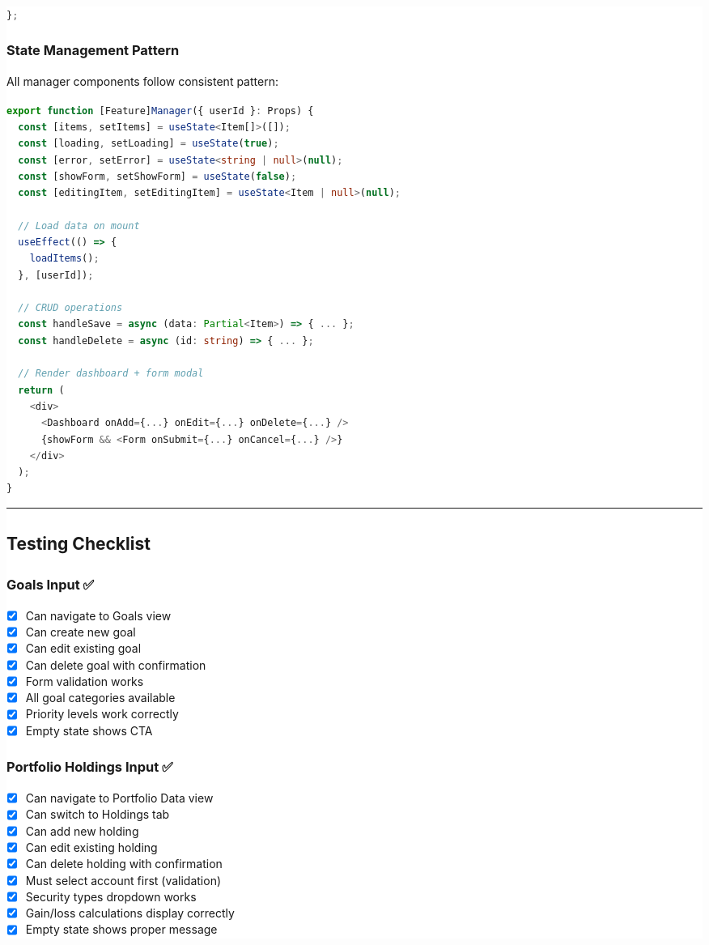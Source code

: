 ```typescript
};
```

### State Management Pattern
All manager components follow consistent pattern:
```typescript
export function [Feature]Manager({ userId }: Props) {
  const [items, setItems] = useState<Item[]>([]);
  const [loading, setLoading] = useState(true);
  const [error, setError] = useState<string | null>(null);
  const [showForm, setShowForm] = useState(false);
  const [editingItem, setEditingItem] = useState<Item | null>(null);

  // Load data on mount
  useEffect(() => {
    loadItems();
  }, [userId]);

  // CRUD operations
  const handleSave = async (data: Partial<Item>) => { ... };
  const handleDelete = async (id: string) => { ... };

  // Render dashboard + form modal
  return (
    <div>
      <Dashboard onAdd={...} onEdit={...} onDelete={...} />
      {showForm && <Form onSubmit={...} onCancel={...} />}
    </div>
  );
}
```

---

## Testing Checklist

### Goals Input ✅
- [x] Can navigate to Goals view
- [x] Can create new goal
- [x] Can edit existing goal
- [x] Can delete goal with confirmation
- [x] Form validation works
- [x] All goal categories available
- [x] Priority levels work correctly
- [x] Empty state shows CTA

### Portfolio Holdings Input ✅
- [x] Can navigate to Portfolio Data view
- [x] Can switch to Holdings tab
- [x] Can add new holding
- [x] Can edit existing holding
- [x] Can delete holding with confirmation
- [x] Must select account first (validation)
- [x] Security types dropdown works
- [x] Gain/loss calculations display correctly
- [x] Empty state shows proper message
